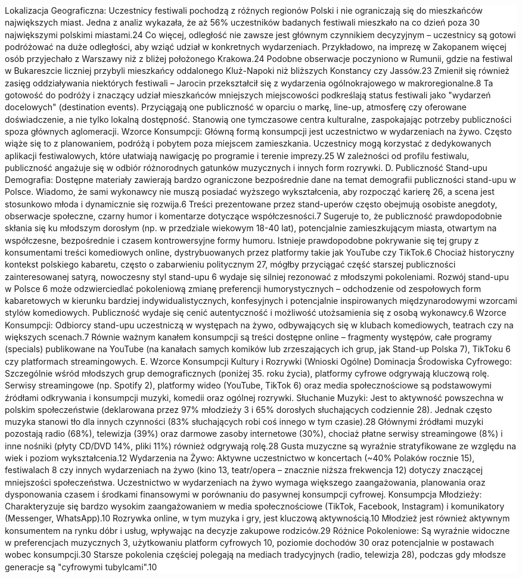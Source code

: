 Lokalizacja Geograficzna: Uczestnicy festiwali pochodzą z różnych regionów Polski i nie ograniczają się do mieszkańców największych miast. Jedna z analiz wykazała, że aż 56% uczestników badanych festiwali mieszkało na co dzień poza 30 największymi polskimi miastami.24 Co więcej, odległość nie zawsze jest głównym czynnikiem decyzyjnym – uczestnicy są gotowi podróżować na duże odległości, aby wziąć udział w konkretnych wydarzeniach. Przykładowo, na imprezę w Zakopanem więcej osób przyjechało z Warszawy niż z bliżej położonego Krakowa.24 Podobne obserwacje poczyniono w Rumunii, gdzie na festiwal w Bukareszcie liczniej przybyli mieszkańcy oddalonego Kluż-Napoki niż bliższych Konstancy czy Jassów.23 Zmienił się również zasięg oddziaływania niektórych festiwali – Jarocin przekształcił się z wydarzenia ogólnokrajowego w makroregionalne.8 Ta gotowość do podróży i znaczący udział mieszkańców mniejszych miejscowości podkreślają status festiwali jako "wydarzeń docelowych" (destination events). Przyciągają one publiczność w oparciu o markę, line-up, atmosferę czy oferowane doświadczenie, a nie tylko lokalną dostępność. Stanowią one tymczasowe centra kulturalne, zaspokajając potrzeby publiczności spoza głównych aglomeracji.
Wzorce Konsumpcji: Główną formą konsumpcji jest uczestnictwo w wydarzeniach na żywo. Często wiąże się to z planowaniem, podróżą i pobytem poza miejscem zamieszkania. Uczestnicy mogą korzystać z dedykowanych aplikacji festiwalowych, które ułatwiają nawigację po programie i terenie imprezy.25 W zależności od profilu festiwalu, publiczność angażuje się w odbiór różnorodnych gatunków muzycznych i innych form rozrywki.
D. Publiczność Stand-upu
Demografia: Dostępne materiały zawierają bardzo ograniczone bezpośrednie dane na temat demografii publiczności stand-upu w Polsce. Wiadomo, że sami wykonawcy nie muszą posiadać wyższego wykształcenia, aby rozpocząć karierę 26, a scena jest stosunkowo młoda i dynamicznie się rozwija.6 Treści prezentowane przez stand-uperów często obejmują osobiste anegdoty, obserwacje społeczne, czarny humor i komentarze dotyczące współczesności.7 Sugeruje to, że publiczność prawdopodobnie skłania się ku młodszym dorosłym (np. w przedziale wiekowym 18-40 lat), potencjalnie zamieszkującym miasta, otwartym na współczesne, bezpośrednie i czasem kontrowersyjne formy humoru. Istnieje prawdopodobne pokrywanie się tej grupy z konsumentami treści komediowych online, dystrybuowanych przez platformy takie jak YouTube czy TikTok.6 Chociaż historyczny kontekst polskiego kabaretu, często o zabarwieniu politycznym 27, mógłby przyciągać część starszej publiczności zainteresowanej satyrą, nowoczesny styl stand-upu 6 wydaje się silniej rezonować z młodszymi pokoleniami. Rozwój stand-upu w Polsce 6 może odzwierciedlać pokoleniową zmianę preferencji humorystycznych – odchodzenie od zespołowych form kabaretowych w kierunku bardziej indywidualistycznych, konfesyjnych i potencjalnie inspirowanych międzynarodowymi wzorcami stylów komediowych. Publiczność wydaje się cenić autentyczność i możliwość utożsamienia się z osobą wykonawcy.6
Wzorce Konsumpcji: Odbiorcy stand-upu uczestniczą w występach na żywo, odbywających się w klubach komediowych, teatrach czy na większych scenach.7 Równie ważnym kanałem konsumpcji są treści dostępne online – fragmenty występów, całe programy (specials) publikowane na YouTube (na kanałach samych komików lub zrzeszających ich grup, jak Stand-up Polska 7), TikToku 6 czy platformach streamingowych.
E. Wzorce Konsumpcji Kultury i Rozrywki (Wnioski Ogólne)
Dominacja Środowiska Cyfrowego: Szczególnie wśród młodszych grup demograficznych (poniżej 35. roku życia), platformy cyfrowe odgrywają kluczową rolę. Serwisy streamingowe (np. Spotify 2), platformy wideo (YouTube, TikTok 6) oraz media społecznościowe są podstawowymi źródłami odkrywania i konsumpcji muzyki, komedii oraz ogólnej rozrywki.
Słuchanie Muzyki: Jest to aktywność powszechna w polskim społeczeństwie (deklarowana przez 97% młodzieży 3 i 65% dorosłych słuchających codziennie 28). Jednak często muzyka stanowi tło dla innych czynności (83% słuchających robi coś innego w tym czasie).28 Głównymi źródłami muzyki pozostają radio (68%), telewizja (39%) oraz darmowe zasoby internetowe (30%), chociaż płatne serwisy streamingowe (8%) i inne nośniki (płyty CD/DVD 14%, pliki 11%) również odgrywają rolę.28 Gusta muzyczne są wyraźnie stratyfikowane ze względu na wiek i poziom wykształcenia.12
Wydarzenia na Żywo: Aktywne uczestnictwo w koncertach (~40% Polaków rocznie 15), festiwalach 8 czy innych wydarzeniach na żywo (kino 13, teatr/opera – znacznie niższa frekwencja 12) dotyczy znaczącej mniejszości społeczeństwa. Uczestnictwo w wydarzeniach na żywo wymaga większego zaangażowania, planowania oraz dysponowania czasem i środkami finansowymi w porównaniu do pasywnej konsumpcji cyfrowej.
Konsumpcja Młodzieży: Charakteryzuje się bardzo wysokim zaangażowaniem w media społecznościowe (TikTok, Facebook, Instagram) i komunikatory (Messenger, WhatsApp).10 Rozrywka online, w tym muzyka i gry, jest kluczową aktywnością.10 Młodzież jest również aktywnym konsumentem na rynku dóbr i usług, wpływając na decyzje zakupowe rodziców.29
Różnice Pokoleniowe: Są wyraźnie widoczne w preferencjach muzycznych 3, użytkowaniu platform cyfrowych 10, poziomie dochodów 30 oraz potencjalnie w postawach wobec konsumpcji.30 Starsze pokolenia częściej polegają na mediach tradycyjnych (radio, telewizja 28), podczas gdy młodsze generacje są "cyfrowymi tubylcami".10